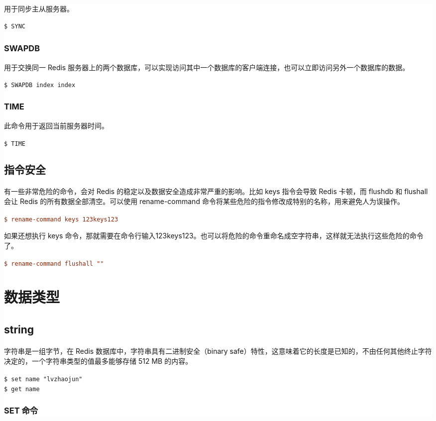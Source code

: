 用于同步主从服务器。

```shell
$ SYNC
```



### SWAPDB

用于交换同一 Redis 服务器上的两个数据库，可以实现访问其中一个数据库的客户端连接，也可以立即访问另外一个数据库的数据。

```shell
$ SWAPDB index index
```



### TIME

此命令用于返回当前服务器时间。

```shell
$ TIME
```



## 指令安全

有一些非常危险的命令，会对 Redis 的稳定以及数据安全造成非常严重的影响。比如 keys 指令会导致 Redis 卡顿，而 flushdb 和 flushall 会让 Redis 的所有数据全部清空。可以使用 rename-command 命令将某些危险的指令修改成特别的名称，用来避免人为误操作。

```ini
$ rename-command keys 123keys123
```

如果还想执行 keys 命令，那就需要在命令行输入123keys123。也可以将危险的命令重命名成空字符串，这样就无法执行这些危险的命令了。

```ini
$ rename-command flushall ""
```



# 数据类型

## string

字符串是一组字节，在 Redis 数据库中，字符串具有二进制安全（binary safe）特性，这意味着它的长度是已知的，不由任何其他终止字符决定的，一个字符串类型的值最多能够存储 512 MB 的内容。

```shell
$ set name "lvzhaojun"
$ get name
```



### SET 命令
